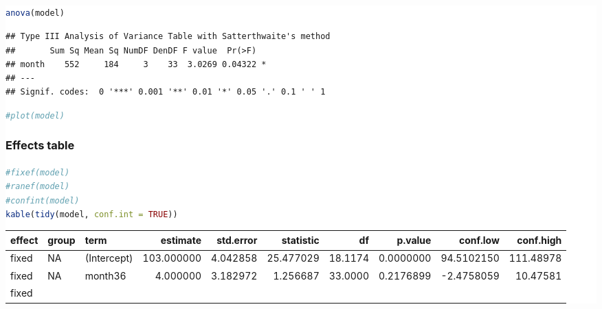 ```r
anova(model)
```

```
## Type III Analysis of Variance Table with Satterthwaite's method
##       Sum Sq Mean Sq NumDF DenDF F value  Pr(>F)  
## month    552     184     3    33  3.0269 0.04322 *
## ---
## Signif. codes:  0 '***' 0.001 '**' 0.01 '*' 0.05 '.' 0.1 ' ' 1
```

```r
#plot(model)
```
### Effects table

```r
#fixef(model)
#ranef(model)
#confint(model)
kable(tidy(model, conf.int = TRUE))
```

<table>
 <thead>
  <tr>
   <th style="text-align:left;"> effect </th>
   <th style="text-align:left;"> group </th>
   <th style="text-align:left;"> term </th>
   <th style="text-align:right;"> estimate </th>
   <th style="text-align:right;"> std.error </th>
   <th style="text-align:right;"> statistic </th>
   <th style="text-align:right;"> df </th>
   <th style="text-align:right;"> p.value </th>
   <th style="text-align:right;"> conf.low </th>
   <th style="text-align:right;"> conf.high </th>
  </tr>
 </thead>
<tbody>
  <tr>
   <td style="text-align:left;"> fixed </td>
   <td style="text-align:left;"> NA </td>
   <td style="text-align:left;"> (Intercept) </td>
   <td style="text-align:right;"> 103.000000 </td>
   <td style="text-align:right;"> 4.042858 </td>
   <td style="text-align:right;"> 25.477029 </td>
   <td style="text-align:right;"> 18.1174 </td>
   <td style="text-align:right;"> 0.0000000 </td>
   <td style="text-align:right;"> 94.5102150 </td>
   <td style="text-align:right;"> 111.48978 </td>
  </tr>
  <tr>
   <td style="text-align:left;"> fixed </td>
   <td style="text-align:left;"> NA </td>
   <td style="text-align:left;"> month36 </td>
   <td style="text-align:right;"> 4.000000 </td>
   <td style="text-align:right;"> 3.182972 </td>
   <td style="text-align:right;"> 1.256687 </td>
   <td style="text-align:right;"> 33.0000 </td>
   <td style="text-align:right;"> 0.2176899 </td>
   <td style="text-align:right;"> -2.4758059 </td>
   <td style="text-align:right;"> 10.47581 </td>
  </tr>
  <tr>
   <td style="text-align:left;"> fixed </td>